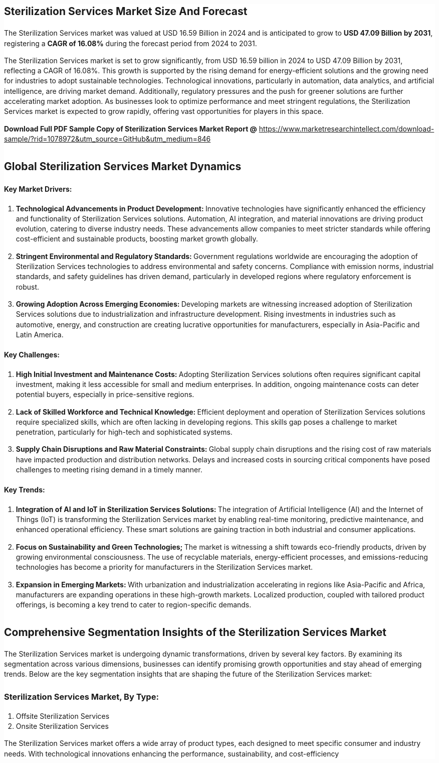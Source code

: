 <h2>Sterilization Services Market Size And Forecast</h2><p>The Sterilization Services market was valued at USD 16.59 Billion in 2024 and is anticipated to grow to <strong>USD 47.09 Billion by 2031</strong>, registering a <strong>CAGR of 16.08%</strong> during the forecast period from 2024 to 2031.</p><p>The Sterilization Services market is set to grow significantly, from USD 16.59 billion in 2024 to USD 47.09 Billion by 2031, reflecting a CAGR of 16.08%. This growth is supported by the rising demand for energy-efficient solutions and the growing need for industries to adopt sustainable technologies. Technological innovations, particularly in automation, data analytics, and artificial intelligence, are driving market demand. Additionally, regulatory pressures and the push for greener solutions are further accelerating market adoption. As businesses look to optimize performance and meet stringent regulations, the Sterilization Services market is expected to grow rapidly, offering vast opportunities for players in this space.</p><p><strong>Download Full PDF Sample Copy of Sterilization Services Market Report @</strong>&nbsp;<a href="https://www.marketresearchintellect.com/download-sample/?rid=1078972&amp;utm_source=GitHub&amp;utm_medium=846">https://www.marketresearchintellect.com/download-sample/?rid=1078972&amp;utm_source=GitHub&amp;utm_medium=846</a></p><h2>Global Sterilization Services Market Dynamics</h2><h4><strong>Key Market Drivers:</strong></h4><ol><li><p><strong>Technological Advancements in Product Development:&nbsp;</strong>Innovative technologies have significantly enhanced the efficiency and functionality of Sterilization Services solutions. Automation, AI integration, and material innovations are driving product evolution, catering to diverse industry needs. These advancements allow companies to meet stricter standards while offering cost-efficient and sustainable products, boosting market growth globally.</p></li><li><p><strong>Stringent Environmental and Regulatory Standards:&nbsp;</strong>Government regulations worldwide are encouraging the adoption of Sterilization Services technologies to address environmental and safety concerns. Compliance with emission norms, industrial standards, and safety guidelines has driven demand, particularly in developed regions where regulatory enforcement is robust.</p></li><li><p><strong>Growing Adoption Across Emerging Economies:&nbsp;</strong>Developing markets are witnessing increased adoption of Sterilization Services solutions due to industrialization and infrastructure development. Rising investments in industries such as automotive, energy, and construction are creating lucrative opportunities for manufacturers, especially in Asia-Pacific and Latin America.</p></li></ol><h4><strong>Key Challenges:</strong></h4><ol><li><p><strong>High Initial Investment and Maintenance Costs:&nbsp;</strong>Adopting Sterilization Services solutions often requires significant capital investment, making it less accessible for small and medium enterprises. In addition, ongoing maintenance costs can deter potential buyers, especially in price-sensitive regions.</p></li><li><p><strong>Lack of Skilled Workforce and Technical Knowledge:&nbsp;</strong>Efficient deployment and operation of Sterilization Services solutions require specialized skills, which are often lacking in developing regions. This skills gap poses a challenge to market penetration, particularly for high-tech and sophisticated systems.</p></li><li><p><strong>Supply Chain Disruptions and Raw Material Constraints:&nbsp;</strong>Global supply chain disruptions and the rising cost of raw materials have impacted production and distribution networks. Delays and increased costs in sourcing critical components have posed challenges to meeting rising demand in a timely manner.</p></li></ol><h4><strong>Key Trends:</strong></h4><ol><li><p><strong>Integration of AI and IoT in Sterilization Services Solutions:&nbsp;</strong>The integration of Artificial Intelligence (AI) and the Internet of Things (IoT) is transforming the Sterilization Services market by enabling real-time monitoring, predictive maintenance, and enhanced operational efficiency. These smart solutions are gaining traction in both industrial and consumer applications.</p></li><li><p><strong>Focus on Sustainability and Green Technologies;&nbsp;</strong>The market is witnessing a shift towards eco-friendly products, driven by growing environmental consciousness. The use of recyclable materials, energy-efficient processes, and emissions-reducing technologies has become a priority for manufacturers in the Sterilization Services market.</p></li><li><p><strong>Expansion in Emerging Markets:&nbsp;</strong>With urbanization and industrialization accelerating in regions like Asia-Pacific and Africa, manufacturers are expanding operations in these high-growth markets. Localized production, coupled with tailored product offerings, is becoming a key trend to cater to region-specific demands.</p></li></ol><div class="article-main__content" data-test-id="publishing-text-block"><h2>Comprehensive Segmentation Insights of the Sterilization Services Market</h2><p>The Sterilization Services market is undergoing dynamic transformations, driven by several key factors. By examining its segmentation across various dimensions, businesses can identify promising growth opportunities and stay ahead of emerging trends. Below are the key segmentation insights that are shaping the future of the Sterilization Services market:</p><h3><strong>Sterilization Services Market, By Type:<br /></strong></h3><ol><li>Offsite Sterilization Services<li>  Onsite Sterilization Services</li></ol><p>The Sterilization Services market offers a wide array of product types, each designed to meet specific consumer and industry needs. With technological innovations enhancing the performance, sustainability, and cost-efficiency